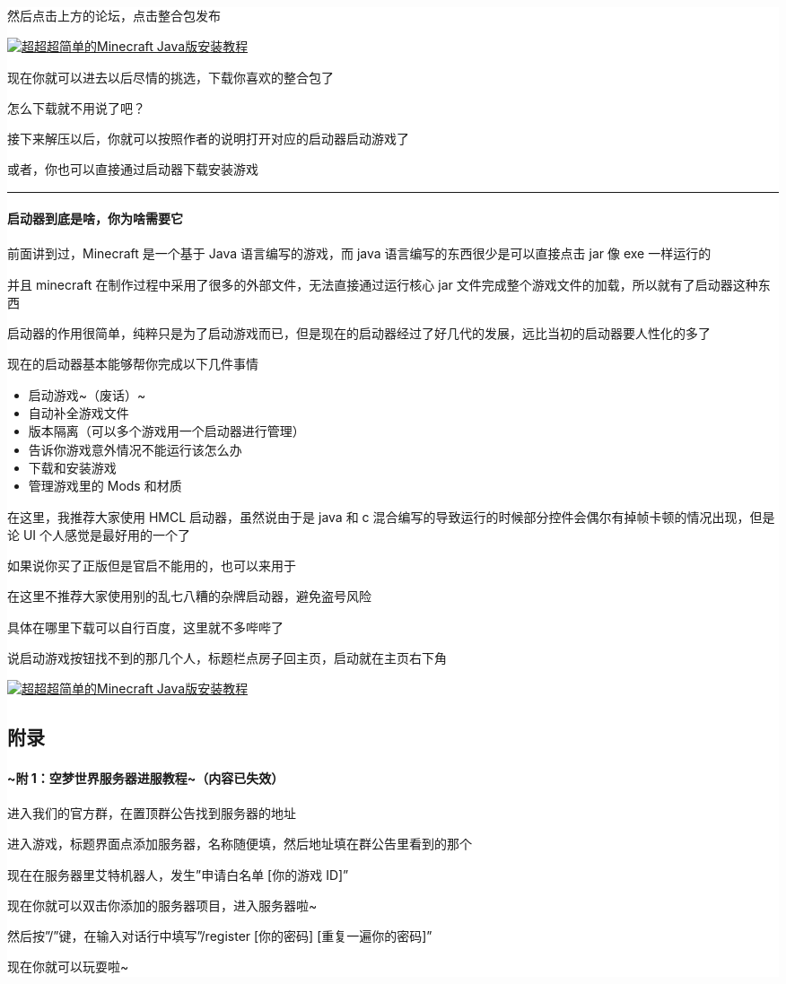 然后点击上方的论坛，点击整合包发布

[![超超超简单的Minecraft Java版安装教程](https://s2.ax1x.com/2020/02/17/3Pcgt1.png)](https://s2.ax1x.com/2020/02/17/3Pcgt1.png)

现在你就可以进去以后尽情的挑选，下载你喜欢的整合包了

怎么下载就不用说了吧？

接下来解压以后，你就可以按照作者的说明打开对应的启动器启动游戏了

或者，你也可以直接通过启动器下载安装游戏

---

#### **启动器到底是啥，你为啥需要它**

前面讲到过，Minecraft 是一个基于 Java 语言编写的游戏，而 java 语言编写的东西很少是可以直接点击 jar 像 exe 一样运行的

并且 minecraft 在制作过程中采用了很多的外部文件，无法直接通过运行核心 jar 文件完成整个游戏文件的加载，所以就有了启动器这种东西

启动器的作用很简单，纯粹只是为了启动游戏而已，但是现在的启动器经过了好几代的发展，远比当初的启动器要人性化的多了

现在的启动器基本能够帮你完成以下几件事情

- 启动游戏~（废话）~
- 自动补全游戏文件
- 版本隔离（可以多个游戏用一个启动器进行管理）
- 告诉你游戏意外情况不能运行该怎么办
- 下载和安装游戏
- 管理游戏里的 Mods 和材质

在这里，我推荐大家使用 HMCL 启动器，虽然说由于是 java 和 c 混合编写的导致运行的时候部分控件会偶尔有掉帧卡顿的情况出现，但是论 UI 个人感觉是最好用的一个了

如果说你买了正版但是官启不能用的，也可以来用于

在这里不推荐大家使用别的乱七八糟的杂牌启动器，避免盗号风险

具体在哪里下载可以自行百度，这里就不多哔哔了

说启动游戏按钮找不到的那几个人，标题栏点房子回主页，启动就在主页右下角

[![超超超简单的Minecraft Java版安装教程](https://s2.ax1x.com/2020/02/17/3PWPNd.png)](https://s2.ax1x.com/2020/02/17/3PWPNd.png)

## 附录

#### **~附 1：空梦世界服务器进服教程~**（内容已失效）

进入我们的官方群，在置顶群公告找到服务器的地址

进入游戏，标题界面点添加服务器，名称随便填，然后地址填在群公告里看到的那个

现在在服务器里艾特机器人，发生”申请白名单 \[你的游戏 ID\]”

现在你就可以双击你添加的服务器项目，进入服务器啦~

然后按”/”键，在输入对话行中填写”/register \[你的密码\] \[重复一遍你的密码\]”

现在你就可以玩耍啦~
